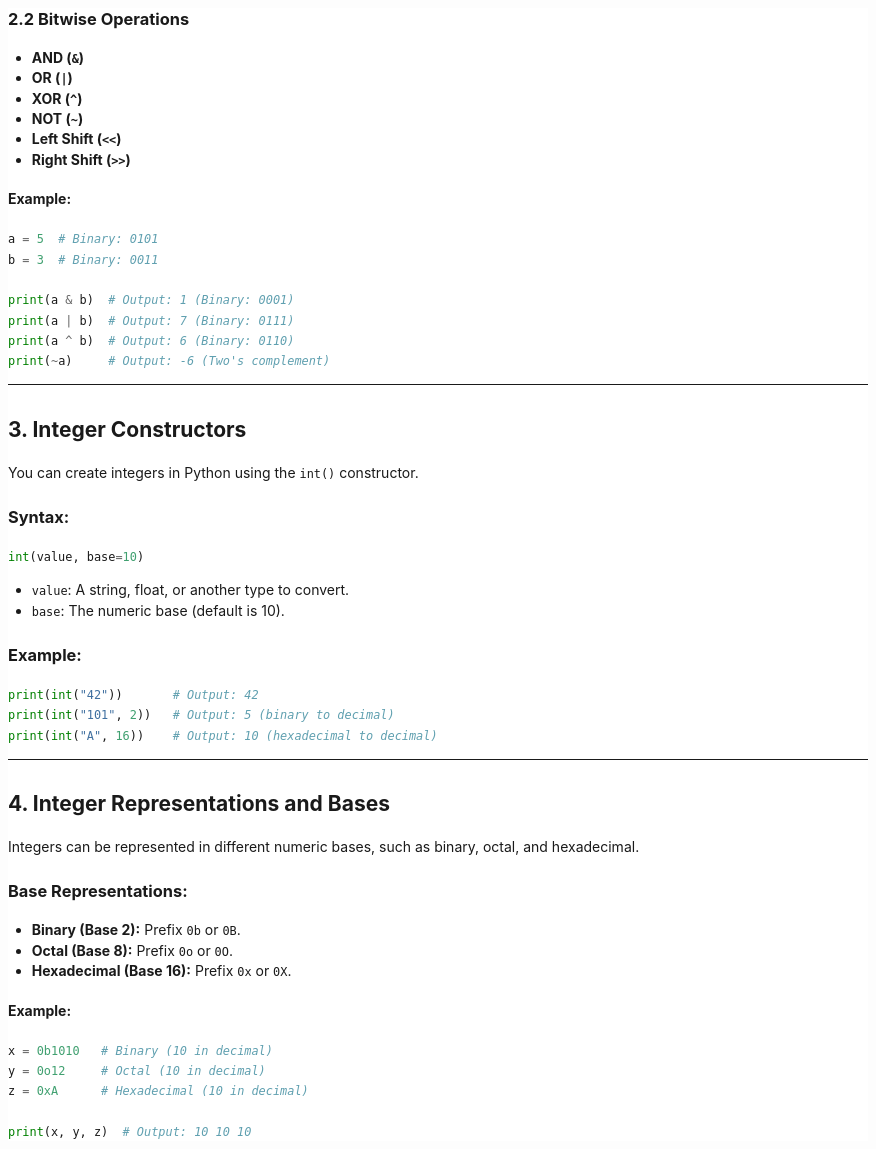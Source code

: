 ### 2.2 Bitwise Operations
- **AND (`&`)**
- **OR (`|`)**
- **XOR (`^`)**
- **NOT (`~`)**
- **Left Shift (`<<`)**
- **Right Shift (`>>`)**

#### Example:
```python
a = 5  # Binary: 0101
b = 3  # Binary: 0011

print(a & b)  # Output: 1 (Binary: 0001)
print(a | b)  # Output: 7 (Binary: 0111)
print(a ^ b)  # Output: 6 (Binary: 0110)
print(~a)     # Output: -6 (Two's complement)
```

---

## 3. **Integer Constructors**
You can create integers in Python using the `int()` constructor.

### Syntax:
```python
int(value, base=10)
```
- `value`: A string, float, or another type to convert.
- `base`: The numeric base (default is 10).

### Example:
```python
print(int("42"))       # Output: 42
print(int("101", 2))   # Output: 5 (binary to decimal)
print(int("A", 16))    # Output: 10 (hexadecimal to decimal)
```

---

## 4. **Integer Representations and Bases**
Integers can be represented in different numeric bases, such as binary, octal, and hexadecimal.

### Base Representations:
- **Binary (Base 2):** Prefix `0b` or `0B`.
- **Octal (Base 8):** Prefix `0o` or `0O`.
- **Hexadecimal (Base 16):** Prefix `0x` or `0X`.

#### Example:
```python
x = 0b1010   # Binary (10 in decimal)
y = 0o12     # Octal (10 in decimal)
z = 0xA      # Hexadecimal (10 in decimal)

print(x, y, z)  # Output: 10 10 10
```
